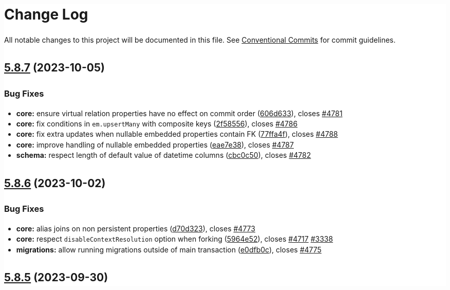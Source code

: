 # Change Log

All notable changes to this project will be documented in this file.
See [Conventional Commits](https://conventionalcommits.org) for commit guidelines.

## [5.8.7](https://github.com/mikro-orm/mikro-orm/compare/v5.8.6...v5.8.7) (2023-10-05)


### Bug Fixes

* **core:** ensure virtual relation properties have no effect on commit order ([606d633](https://github.com/mikro-orm/mikro-orm/commit/606d63315cde1fc1ae409c816f81882713e515cf)), closes [#4781](https://github.com/mikro-orm/mikro-orm/issues/4781)
* **core:** fix conditions in `em.upsertMany` with composite keys ([2f58556](https://github.com/mikro-orm/mikro-orm/commit/2f58556023c3f4777b4bccb2242ad6286dca22c4)), closes [#4786](https://github.com/mikro-orm/mikro-orm/issues/4786)
* **core:** fix extra updates when nullable embedded properties contain FK ([77ffa4f](https://github.com/mikro-orm/mikro-orm/commit/77ffa4f46c06425e25761e936679d8f2e455921b)), closes [#4788](https://github.com/mikro-orm/mikro-orm/issues/4788)
* **core:** improve handling of nullable embedded properties ([eae7e38](https://github.com/mikro-orm/mikro-orm/commit/eae7e3856a3eb2a5cc8889162fd3e090a2ff3b81)), closes [#4787](https://github.com/mikro-orm/mikro-orm/issues/4787)
* **schema:** respect length of default value of datetime columns ([cbc0c50](https://github.com/mikro-orm/mikro-orm/commit/cbc0c50d8b4ec9b31b29ff825c32b0ee828ec846)), closes [#4782](https://github.com/mikro-orm/mikro-orm/issues/4782)





## [5.8.6](https://github.com/mikro-orm/mikro-orm/compare/v5.8.5...v5.8.6) (2023-10-02)


### Bug Fixes

* **core:** alias joins on non persistent properties ([d70d323](https://github.com/mikro-orm/mikro-orm/commit/d70d3237fd653b2675fe869c42bdec0a4f06a3cd)), closes [#4773](https://github.com/mikro-orm/mikro-orm/issues/4773)
* **core:** respect `disableContextResolution` option when forking ([5964e52](https://github.com/mikro-orm/mikro-orm/commit/5964e5276e30543f9be5c3f0309f057301dc2d70)), closes [#4717](https://github.com/mikro-orm/mikro-orm/issues/4717) [#3338](https://github.com/mikro-orm/mikro-orm/issues/3338)
* **migrations:** allow running migrations outside of main transaction ([e0dfb0c](https://github.com/mikro-orm/mikro-orm/commit/e0dfb0c07f4cad5dc428132cdcf65f6570caad1a)), closes [#4775](https://github.com/mikro-orm/mikro-orm/issues/4775)





## [5.8.5](https://github.com/mikro-orm/mikro-orm/compare/v5.8.4...v5.8.5) (2023-09-30)
